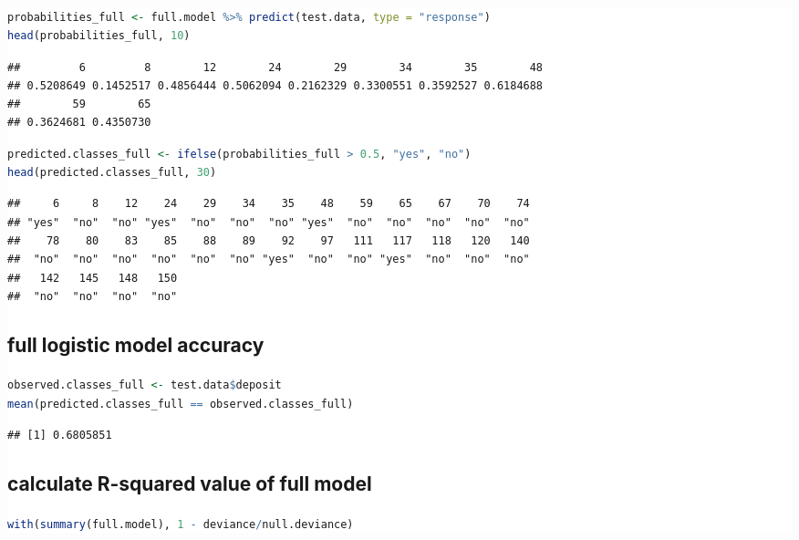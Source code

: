 ``` r
probabilities_full <- full.model %>% predict(test.data, type = "response")
head(probabilities_full, 10)
```

    ##         6         8        12        24        29        34        35        48 
    ## 0.5208649 0.1452517 0.4856444 0.5062094 0.2162329 0.3300551 0.3592527 0.6184688 
    ##        59        65 
    ## 0.3624681 0.4350730

``` r
predicted.classes_full <- ifelse(probabilities_full > 0.5, "yes", "no")
head(predicted.classes_full, 30)
```

    ##     6     8    12    24    29    34    35    48    59    65    67    70    74 
    ## "yes"  "no"  "no" "yes"  "no"  "no"  "no" "yes"  "no"  "no"  "no"  "no"  "no" 
    ##    78    80    83    85    88    89    92    97   111   117   118   120   140 
    ##  "no"  "no"  "no"  "no"  "no"  "no" "yes"  "no"  "no" "yes"  "no"  "no"  "no" 
    ##   142   145   148   150 
    ##  "no"  "no"  "no"  "no"

## full logistic model accuracy

``` r
observed.classes_full <- test.data$deposit
mean(predicted.classes_full == observed.classes_full)
```

    ## [1] 0.6805851

## calculate R-squared value of full model

``` r
with(summary(full.model), 1 - deviance/null.deviance)
```
